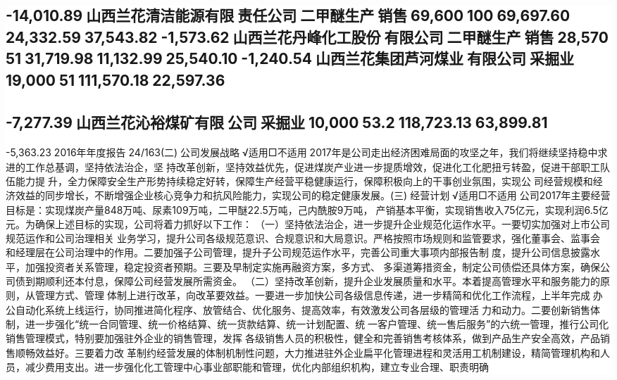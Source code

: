 -14,010.89
山西兰花清洁能源有限
责任公司
二甲醚生产
销售
69,600
100
69,697.60
24,332.59
37,543.82
-1,573.62
山西兰花丹峰化工股份
有限公司
二甲醚生产
销售
28,570
51
31,719.98
11,132.99
25,540.10
-1,240.54
山西兰花集团芦河煤业
有限公司
采掘业
19,000
51
111,570.18
22,597.36
-
-7,277.39
山西兰花沁裕煤矿有限
公司
采掘业
10,000
53.2
118,723.13
63,899.81
-
-5,363.23
2016年年度报告
24/163(二)
公司发展战略
√适用□不适用
2017年是公司走出经济困难局面的攻坚之年，我们将继续坚持稳中求进的工作总基调，坚持依法治企，坚
持改革创新，坚持效益优先，促进煤炭产业进一步提质增效，促进化工化肥扭亏转盈，促进干部职工队伍能力提
升，全力保障安全生产形势持续稳定好转，保障生产经营平稳健康运行，保障积极向上的干事创业氛围，实现公
司经营规模和经济效益的同步增长，不断增强企业核心竞争力和抗风险能力，实现公司的稳定健康发展。(三)
经营计划
√适用□不适用
公司2017年主要经营目标是：实现煤炭产量848万吨、尿素109万吨，二甲醚22.5万吨，己内酰胺9万吨，
产销基本平衡，实现销售收入75亿元，实现利润6.5亿元。为确保上述目标的实现，公司将着力抓好以下工作：
（一）坚持依法治企，进一步提升企业规范化运作水平。一要切实加强对上市公司规范运作和公司治理相关
业务学习，提升公司各级规范意识、合规意识和大局意识。严格按照市场规则和监管要求，强化董事会、监事会
和经理层在公司治理中的作用。二要加强子公司管理，提升子公司规范运作水平，完善公司重大事项内部报告制
度，提升公司信息披露水平，加强投资者关系管理，稳定投资者预期。三要及早制定实施再融资方案，多方式、
多渠道筹措资金，制定公司债偿还具体方案，确保公司债到期顺利还本付息，保障公司经营发展所需资金。
（二）坚持改革创新，提升企业发展质量和水平。本着提高管理水平和服务能力的原则，从管理方式、管理
体制上进行改革，向改革要效益。一要进一步加快公司各级信息传递，进一步精简和优化工作流程，上半年完成
办公自动化系统上线运行，协同推进简化程序、放管结合、优化服务、提高效率，有效激发公司各层级的管理活
力和动力。二要创新销售体制，进一步强化“统一合同管理、统一价格结算、统一货款结算、统一计划配置、统
一客户管理、统一售后服务”的六统一管理，推行公司化销售管理模式，特别要加强驻外企业的销售管理，发挥
各级销售人员的积极性，健全和完善销售考核体系，做到产品生产安全高效，产品销售顺畅效益好。三要着力改
革制约经营发展的体制机制性问题，大力推进驻外企业扁平化管理进程和灵活用工机制建设，精简管理机构和人
员，减少费用支出。进一步强化化工管理中心事业部职能和管理，优化内部组织机构，建立专业合理、职责明确